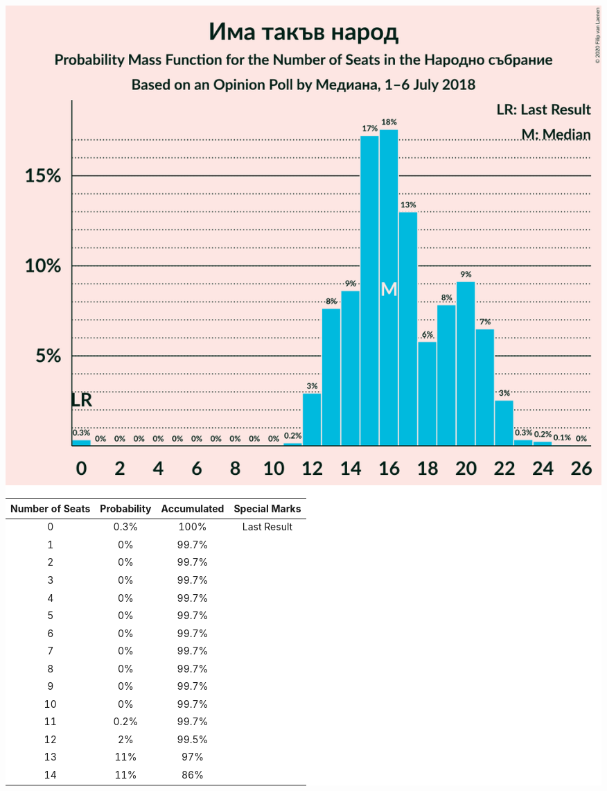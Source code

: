 ![Graph with seats probability mass function not yet produced](2018-07-06-Медиана-seats-pmf-иматакъвнарод.png "Seats Probability Mass Function")

| Number of Seats | Probability | Accumulated | Special Marks |
|:---------------:|:-----------:|:-----------:|:-------------:|
| 0 | 0.3% | 100% | Last Result |
| 1 | 0% | 99.7% |  |
| 2 | 0% | 99.7% |  |
| 3 | 0% | 99.7% |  |
| 4 | 0% | 99.7% |  |
| 5 | 0% | 99.7% |  |
| 6 | 0% | 99.7% |  |
| 7 | 0% | 99.7% |  |
| 8 | 0% | 99.7% |  |
| 9 | 0% | 99.7% |  |
| 10 | 0% | 99.7% |  |
| 11 | 0.2% | 99.7% |  |
| 12 | 2% | 99.5% |  |
| 13 | 11% | 97% |  |
| 14 | 11% | 86% |  |